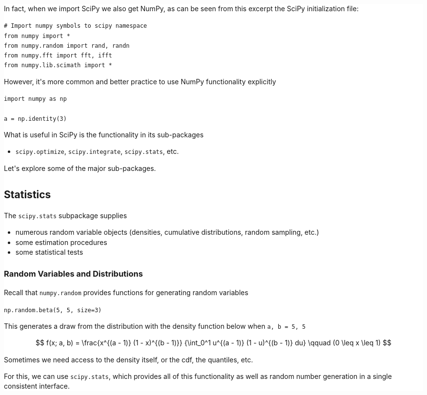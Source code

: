 In fact, when we import SciPy we also get NumPy, as can be seen from
this excerpt the SciPy initialization file:

```{code-cell} ipython3
# Import numpy symbols to scipy namespace
from numpy import *
from numpy.random import rand, randn
from numpy.fft import fft, ifft
from numpy.lib.scimath import *
```

However, it\'s more common and better practice to use NumPy
functionality explicitly

```{code-cell} ipython3
import numpy as np

a = np.identity(3)
```

What is useful in SciPy is the functionality in its sub-packages

-   `scipy.optimize`, `scipy.integrate`, `scipy.stats`, etc.

Let\'s explore some of the major sub-packages.

## Statistics

The `scipy.stats` subpackage supplies

-   numerous random variable objects (densities, cumulative
    distributions, random sampling, etc.)
-   some estimation procedures
-   some statistical tests

### Random Variables and Distributions

Recall that `numpy.random` provides functions for generating random
variables

```{code-cell} ipython3
np.random.beta(5, 5, size=3)
```

This generates a draw from the distribution with the density function
below when `a, b = 5, 5`

$$
f(x; a, b) = \frac{x^{(a - 1)} (1 - x)^{(b - 1)}}
    {\int_0^1 u^{(a - 1)} (1 - u)^{(b - 1)} du}
    \qquad (0 \leq x \leq 1)
$$

Sometimes we need access to the density itself, or the cdf, the
quantiles, etc.

For this, we can use `scipy.stats`, which provides all of this
functionality as well as random number generation in a single consistent
interface.
